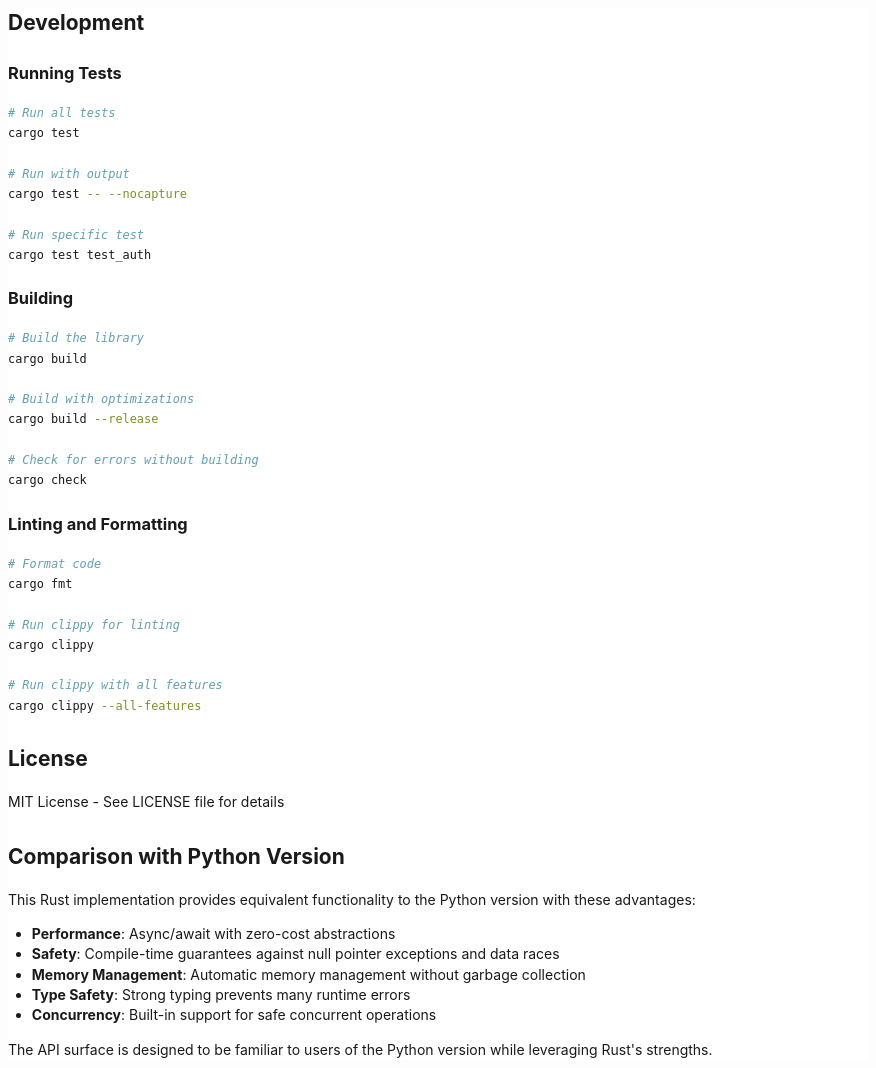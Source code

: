 ## Development

### Running Tests

```bash
# Run all tests
cargo test

# Run with output
cargo test -- --nocapture

# Run specific test
cargo test test_auth
```

### Building

```bash
# Build the library
cargo build

# Build with optimizations
cargo build --release

# Check for errors without building
cargo check
```

### Linting and Formatting

```bash
# Format code
cargo fmt

# Run clippy for linting
cargo clippy

# Run clippy with all features
cargo clippy --all-features
```

## License

MIT License - See LICENSE file for details

## Comparison with Python Version

This Rust implementation provides equivalent functionality to the Python version with these advantages:

- **Performance**: Async/await with zero-cost abstractions
- **Safety**: Compile-time guarantees against null pointer exceptions and data races
- **Memory Management**: Automatic memory management without garbage collection
- **Type Safety**: Strong typing prevents many runtime errors
- **Concurrency**: Built-in support for safe concurrent operations

The API surface is designed to be familiar to users of the Python version while leveraging Rust's strengths.

